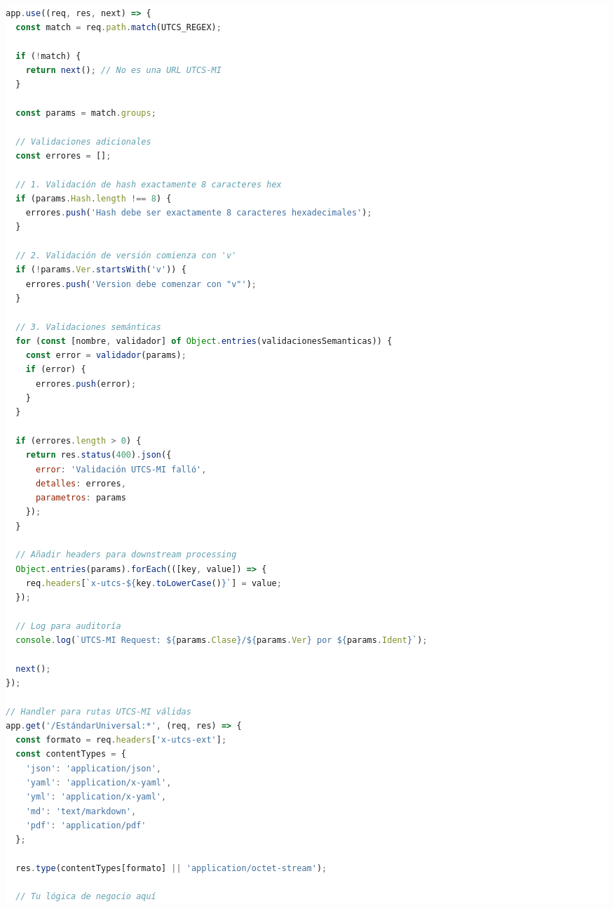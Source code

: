 ```javascript
app.use((req, res, next) => {
  const match = req.path.match(UTCS_REGEX);
  
  if (!match) {
    return next(); // No es una URL UTCS-MI
  }
  
  const params = match.groups;
  
  // Validaciones adicionales
  const errores = [];
  
  // 1. Validación de hash exactamente 8 caracteres hex
  if (params.Hash.length !== 8) {
    errores.push('Hash debe ser exactamente 8 caracteres hexadecimales');
  }
  
  // 2. Validación de versión comienza con 'v'
  if (!params.Ver.startsWith('v')) {
    errores.push('Version debe comenzar con "v"');
  }
  
  // 3. Validaciones semánticas
  for (const [nombre, validador] of Object.entries(validacionesSemanticas)) {
    const error = validador(params);
    if (error) {
      errores.push(error);
    }
  }
  
  if (errores.length > 0) {
    return res.status(400).json({
      error: 'Validación UTCS-MI falló',
      detalles: errores,
      parametros: params
    });
  }
  
  // Añadir headers para downstream processing
  Object.entries(params).forEach(([key, value]) => {
    req.headers[`x-utcs-${key.toLowerCase()}`] = value;
  });
  
  // Log para auditoría
  console.log(`UTCS-MI Request: ${params.Clase}/${params.Ver} por ${params.Ident}`);
  
  next();
});

// Handler para rutas UTCS-MI válidas
app.get('/EstándarUniversal:*', (req, res) => {
  const formato = req.headers['x-utcs-ext'];
  const contentTypes = {
    'json': 'application/json',
    'yaml': 'application/x-yaml',
    'yml': 'application/x-yaml',
    'md': 'text/markdown',
    'pdf': 'application/pdf'
  };
  
  res.type(contentTypes[formato] || 'application/octet-stream');
  
  // Tu lógica de negocio aquí
```